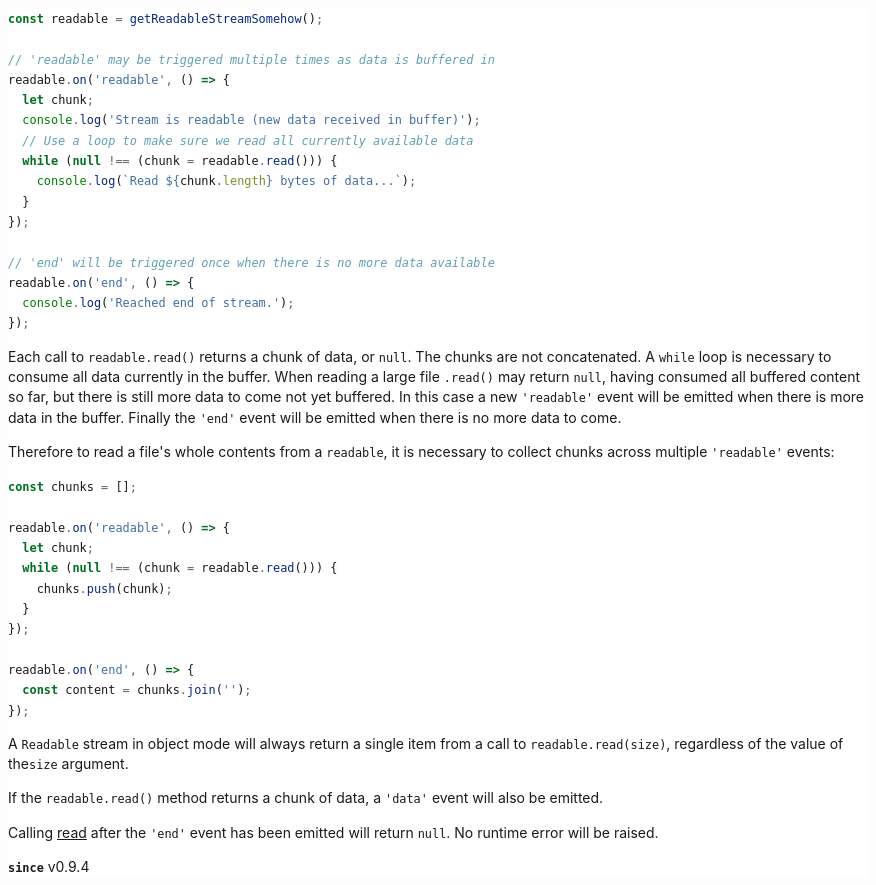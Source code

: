 ```js
const readable = getReadableStreamSomehow();

// 'readable' may be triggered multiple times as data is buffered in
readable.on('readable', () => {
  let chunk;
  console.log('Stream is readable (new data received in buffer)');
  // Use a loop to make sure we read all currently available data
  while (null !== (chunk = readable.read())) {
    console.log(`Read ${chunk.length} bytes of data...`);
  }
});

// 'end' will be triggered once when there is no more data available
readable.on('end', () => {
  console.log('Reached end of stream.');
});
```

Each call to `readable.read()` returns a chunk of data, or `null`. The chunks
are not concatenated. A `while` loop is necessary to consume all data
currently in the buffer. When reading a large file `.read()` may return `null`,
having consumed all buffered content so far, but there is still more data to
come not yet buffered. In this case a new `'readable'` event will be emitted
when there is more data in the buffer. Finally the `'end'` event will be
emitted when there is no more data to come.

Therefore to read a file's whole contents from a `readable`, it is necessary
to collect chunks across multiple `'readable'` events:

```js
const chunks = [];

readable.on('readable', () => {
  let chunk;
  while (null !== (chunk = readable.read())) {
    chunks.push(chunk);
  }
});

readable.on('end', () => {
  const content = chunks.join('');
});
```

A `Readable` stream in object mode will always return a single item from
a call to `readable.read(size)`, regardless of the value of the`size` argument.

If the `readable.read()` method returns a chunk of data, a `'data'` event will
also be emitted.

Calling [read](internal_.internal.Duplex.md#read) after the `'end'` event has
been emitted will return `null`. No runtime error will be raised.

**`since`** v0.9.4
